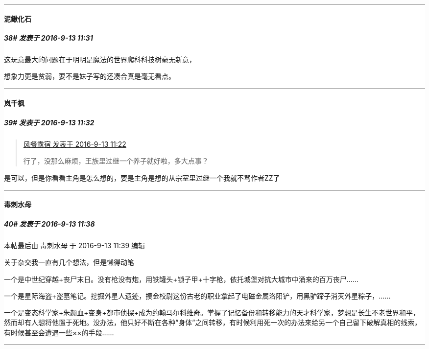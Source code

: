




*****

####  泥鳅化石  
##### 38#       发表于 2016-9-13 11:31




这玩意最大的问题在于明明是魔法的世界爬科科技树毫无新意，

想象力更是贫弱，要不是妹子写的还凑合真是毫无看点。







*****

####  岚千枫  
##### 39#       发表于 2016-9-13 11:32



<blockquote><a href="httphttps://bbs.saraba1st.com/2b/forum.php?mod=redirect&amp;goto=findpost&amp;pid=33564782&amp;ptid=1332228" target="_blank">风餐露宿 发表于 2016-9-13 11:22</a>

行了，没那么麻烦，王族里过继一个养子就好啦，多大点事？</blockquote>
是可以，但是你看看主角是怎么想的，要是主角是想的从宗室里过继一个我就不骂作者ZZ了







*****

####  毒刺水母  
##### 40#       发表于 2016-9-13 11:38



 本帖最后由 毒刺水母 于 2016-9-13 11:39 编辑 

关于杂交我一直有几个想法，但是懒得动笔


一个是中世纪穿越+丧尸末日。没有枪没有炮，用铁罐头+锁子甲+十字枪，依托城堡对抗大城市中涌来的百万丧尸……


一个是星际海盗+盗墓笔记。挖掘外星人遗迹，摸金校尉这份古老的职业拿起了电磁金属洛阳铲，用黑驴蹄子消灭外星粽子，……


一个是变态科学家+朱颜血+变身+都市侦探+成为约翰马尔科维奇。掌握了记忆备份和转移能力的天才科学家，梦想是长生不老世界和平，然而却有人想将他置于死地。没办法，他只好不断在各种“身体”之间转移，有时候利用死一次的办法来给另一个自己留下破解真相的线索，有时候甚至会遭遇一些××的手段……







*****
